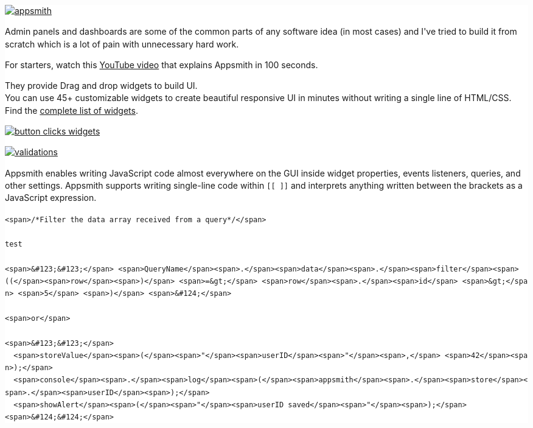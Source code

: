 [![appsmith](https://media.dev.to/cdn-cgi/image/width=800%2Cheight=%2Cfit=scale-down%2Cgravity=auto%2Cformat=auto/https%3A%2F%2Fdev-to-uploads.s3.amazonaws.com%2Fuploads%2Farticles%2Frt7s0r3wz2leec83cl17.png)](https://media.dev.to/cdn-cgi/image/width=800%2Cheight=%2Cfit=scale-down%2Cgravity=auto%2Cformat=auto/https%3A%2F%2Fdev-to-uploads.s3.amazonaws.com%2Fuploads%2Farticles%2Frt7s0r3wz2leec83cl17.png)

Admin panels and dashboards are some of the common parts of any software idea (in most cases) and I've tried to build it from scratch which is a lot of pain with unnecessary hard work.

For starters, watch this [YouTube video](https://www.youtube.com/watch?v=NnaJdA1A11s) that explains Appsmith in 100 seconds.

<iframe width="710" height="399" src="https://www.youtube.com/embed/NnaJdA1A11s" allowfullscreen="" loading="lazy"></iframe>

They provide Drag and drop widgets to build UI.  
You can use 45+ customizable widgets to create beautiful responsive UI in minutes without writing a single line of HTML/CSS. Find the [complete list of widgets](https://www.appsmith.com/widgets/?ref=devtoanmolbaranwal).

[![button clicks widgets](https://media.dev.to/cdn-cgi/image/width=800%2Cheight=%2Cfit=scale-down%2Cgravity=auto%2Cformat=auto/https%3A%2F%2Fdev-to-uploads.s3.amazonaws.com%2Fuploads%2Farticles%2Fkqpnnslvsvjl4gifseon.png)](https://media.dev.to/cdn-cgi/image/width=800%2Cheight=%2Cfit=scale-down%2Cgravity=auto%2Cformat=auto/https%3A%2F%2Fdev-to-uploads.s3.amazonaws.com%2Fuploads%2Farticles%2Fkqpnnslvsvjl4gifseon.png)

[![validations](https://media.dev.to/cdn-cgi/image/width=800%2Cheight=%2Cfit=scale-down%2Cgravity=auto%2Cformat=auto/https%3A%2F%2Fdev-to-uploads.s3.amazonaws.com%2Fuploads%2Farticles%2F489fly7tvknz2uv2mgei.png)](https://media.dev.to/cdn-cgi/image/width=800%2Cheight=%2Cfit=scale-down%2Cgravity=auto%2Cformat=auto/https%3A%2F%2Fdev-to-uploads.s3.amazonaws.com%2Fuploads%2Farticles%2F489fly7tvknz2uv2mgei.png)

Appsmith enables writing JavaScript code almost everywhere on the GUI inside widget properties, events listeners, queries, and other settings. Appsmith supports writing single-line code within `[[ ]]` and interprets anything written between the brackets as a JavaScript expression.  

```
<span>/*Filter the data array received from a query*/</span>

test

<span>&#123;&#123;</span> <span>QueryName</span><span>.</span><span>data</span><span>.</span><span>filter</span><span>((</span><span>row</span><span>)</span> <span>=&gt;</span> <span>row</span><span>.</span><span>id</span> <span>&gt;</span> <span>5</span> <span>)</span> <span>&#124;</span>

<span>or</span> 

<span>&#123;&#123;</span>
  <span>storeValue</span><span>(</span><span>"</span><span>userID</span><span>"</span><span>,</span> <span>42</span><span>);</span>  
  <span>console</span><span>.</span><span>log</span><span>(</span><span>appsmith</span><span>.</span><span>store</span><span>.</span><span>userID</span><span>);</span> 
  <span>showAlert</span><span>(</span><span>"</span><span>userID saved</span><span>"</span><span>);</span>
<span>&#124;&#124;</span>
```
